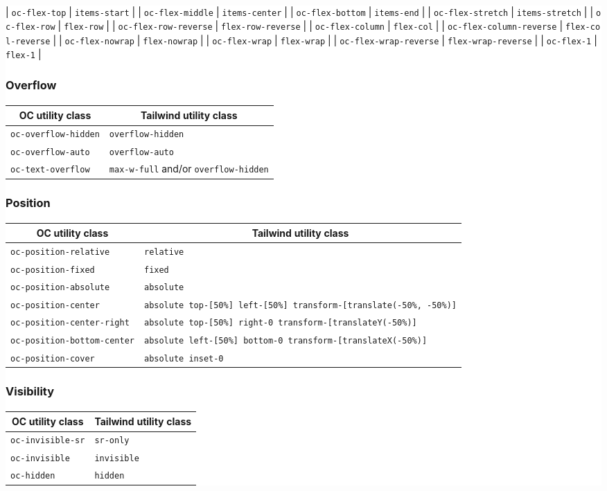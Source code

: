 | `oc-flex-top`            | `items-start`          |
| `oc-flex-middle`         | `items-center`         |
| `oc-flex-bottom`         | `items-end`            |
| `oc-flex-stretch`        | `items-stretch`        |
| `oc-flex-row`            | `flex-row`             |
| `oc-flex-row-reverse`    | `flex-row-reverse`     |
| `oc-flex-column`         | `flex-col`             |
| `oc-flex-column-reverse` | `flex-col-reverse`     |
| `oc-flex-nowrap`         | `flex-nowrap`          |
| `oc-flex-wrap`           | `flex-wrap`            |
| `oc-flex-wrap-reverse`   | `flex-wrap-reverse`    |
| `oc-flex-1`              | `flex-1`               |

### Overflow

| OC utility class     | Tailwind utility class                |
| -------------------- | ------------------------------------- |
| `oc-overflow-hidden` | `overflow-hidden`                     |
| `oc-overflow-auto`   | `overflow-auto`                       |
| `oc-text-overflow`   | `max-w-full` and/or `overflow-hidden` |

### Position

| OC utility class            | Tailwind utility class                                            |
| --------------------------- | ----------------------------------------------------------------- |
| `oc-position-relative`      | `relative`                                                        |
| `oc-position-fixed`         | `fixed`                                                           |
| `oc-position-absolute`      | `absolute`                                                        |
| `oc-position-center`        | `absolute top-[50%] left-[50%] transform-[translate(-50%, -50%)]` |
| `oc-position-center-right`  | `absolute top-[50%] right-0 transform-[translateY(-50%)]`         |
| `oc-position-bottom-center` | `absolute left-[50%] bottom-0 transform-[translateX(-50%)]`       |
| `oc-position-cover`         | `absolute inset-0`                                                |

### Visibility

| OC utility class  | Tailwind utility class |
| ----------------- | ---------------------- |
| `oc-invisible-sr` | `sr-only`              |
| `oc-invisible`    | `invisible`            |
| `oc-hidden`       | `hidden`               |
